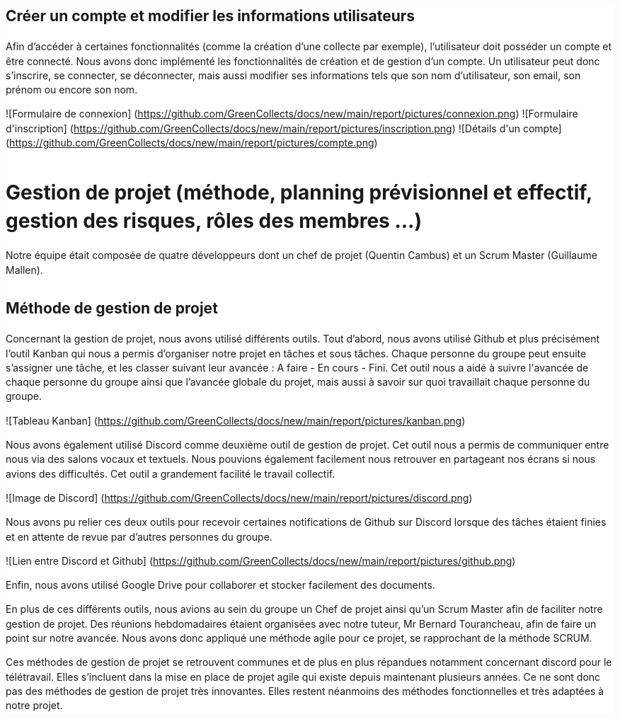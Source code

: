 ## Créer un compte et modifier les informations utilisateurs

  Afin d’accéder à certaines fonctionnalités (comme la création d’une collecte par exemple), l’utilisateur doit posséder un compte et être connecté. Nous avons donc implémenté les fonctionnalités de création et de gestion d’un compte. Un utilisateur peut donc s’inscrire, se connecter, se déconnecter, mais aussi modifier ses informations tels que son nom d’utilisateur, son email, son prénom ou encore son nom.
  
  ![Formulaire de connexion] (https://github.com/GreenCollects/docs/new/main/report/pictures/connexion.png)
  ![Formulaire d'inscription] (https://github.com/GreenCollects/docs/new/main/report/pictures/inscription.png)
  ![Détails d'un compte] (https://github.com/GreenCollects/docs/new/main/report/pictures/compte.png)
 
# Gestion de projet (méthode, planning prévisionnel et effectif, gestion des risques, rôles des membres ...)

  Notre équipe était composée de quatre développeurs dont un chef de projet (Quentin Cambus) et un Scrum Master (Guillaume Mallen).

## Méthode de gestion de projet

  Concernant la gestion de projet, nous avons utilisé différents outils. Tout d’abord, nous avons utilisé Github et plus précisément l’outil Kanban qui nous a permis d’organiser notre projet en tâches et sous tâches. Chaque personne du groupe peut ensuite s’assigner une tâche, et les classer suivant leur avancée : A faire - En cours - Fini. Cet outil nous a aidé à suivre l'avancée de chaque personne du groupe ainsi que l’avancée globale du projet, mais aussi à savoir sur quoi travaillait chaque personne du groupe.
  
  ![Tableau Kanban] (https://github.com/GreenCollects/docs/new/main/report/pictures/kanban.png)
  
  Nous avons également utilisé Discord comme deuxième outil de gestion de projet. Cet outil nous a permis de communiquer entre nous via des salons vocaux et textuels. Nous pouvions également facilement nous retrouver en partageant nos écrans si nous avions des difficultés. Cet outil a grandement facilité le travail collectif. 

  ![Image de Discord] (https://github.com/GreenCollects/docs/new/main/report/pictures/discord.png)
  
  Nous avons pu relier ces deux outils pour recevoir certaines notifications de Github sur Discord lorsque des tâches étaient finies et en attente de revue par d’autres personnes du groupe.

  ![Lien entre Discord et Github] (https://github.com/GreenCollects/docs/new/main/report/pictures/github.png)

  Enfin, nous avons utilisé Google Drive pour collaborer et stocker facilement des documents. 

  En plus de ces différents outils, nous avions au sein du groupe un Chef de projet ainsi qu’un Scrum Master afin de faciliter notre gestion de projet. Des réunions hebdomadaires  étaient organisées avec notre tuteur, Mr Bernard Tourancheau, afin de faire un point sur notre avancée. Nous avons donc appliqué une méthode agile pour ce projet, se rapprochant de la méthode SCRUM. 

  Ces méthodes de gestion de projet se retrouvent communes et de plus en plus répandues notamment concernant discord pour le télétravail. Elles s’incluent dans la mise en place de projet agile qui existe depuis maintenant plusieurs années. Ce ne sont donc pas des méthodes de gestion de projet très innovantes. Elles restent néanmoins des méthodes fonctionnelles et très adaptées à notre projet.
